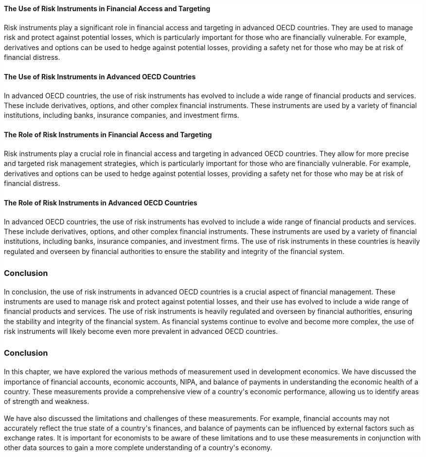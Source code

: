 #### The Use of Risk Instruments in Financial Access and Targeting

Risk instruments play a significant role in financial access and targeting in advanced OECD countries. They are used to manage risk and protect against potential losses, which is particularly important for those who are financially vulnerable. For example, derivatives and options can be used to hedge against potential losses, providing a safety net for those who may be at risk of financial distress.

#### The Use of Risk Instruments in Advanced OECD Countries

In advanced OECD countries, the use of risk instruments has evolved to include a wide range of financial products and services. These include derivatives, options, and other complex financial instruments. These instruments are used by a variety of financial institutions, including banks, insurance companies, and investment firms.

#### The Role of Risk Instruments in Financial Access and Targeting

Risk instruments play a crucial role in financial access and targeting in advanced OECD countries. They allow for more precise and targeted risk management strategies, which is particularly important for those who are financially vulnerable. For example, derivatives and options can be used to hedge against potential losses, providing a safety net for those who may be at risk of financial distress.

#### The Role of Risk Instruments in Advanced OECD Countries

In advanced OECD countries, the use of risk instruments has evolved to include a wide range of financial products and services. These include derivatives, options, and other complex financial instruments. These instruments are used by a variety of financial institutions, including banks, insurance companies, and investment firms. The use of risk instruments in these countries is heavily regulated and overseen by financial authorities to ensure the stability and integrity of the financial system.

### Conclusion

In conclusion, the use of risk instruments in advanced OECD countries is a crucial aspect of financial management. These instruments are used to manage risk and protect against potential losses, and their use has evolved to include a wide range of financial products and services. The use of risk instruments is heavily regulated and overseen by financial authorities, ensuring the stability and integrity of the financial system. As financial systems continue to evolve and become more complex, the use of risk instruments will likely become even more prevalent in advanced OECD countries.


### Conclusion
In this chapter, we have explored the various methods of measurement used in development economics. We have discussed the importance of financial accounts, economic accounts, NIPA, and balance of payments in understanding the economic health of a country. These measurements provide a comprehensive view of a country's economic performance, allowing us to identify areas of strength and weakness.

We have also discussed the limitations and challenges of these measurements. For example, financial accounts may not accurately reflect the true state of a country's finances, and balance of payments can be influenced by external factors such as exchange rates. It is important for economists to be aware of these limitations and to use these measurements in conjunction with other data sources to gain a more complete understanding of a country's economy.
